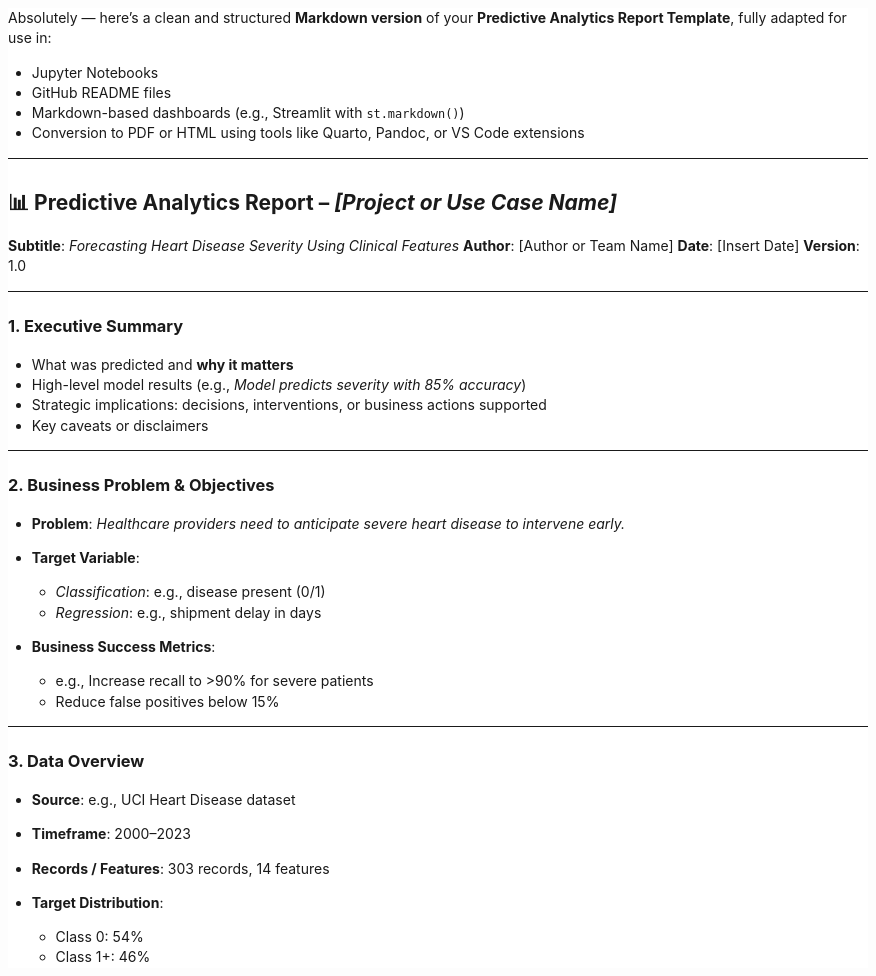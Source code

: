 Absolutely — here’s a clean and structured **Markdown version** of your **Predictive Analytics Report Template**, fully adapted for use in:

* Jupyter Notebooks
* GitHub README files
* Markdown-based dashboards (e.g., Streamlit with `st.markdown()`)
* Conversion to PDF or HTML using tools like Quarto, Pandoc, or VS Code extensions

---

## 📊 Predictive Analytics Report – *\[Project or Use Case Name]*

**Subtitle**: *Forecasting Heart Disease Severity Using Clinical Features*
**Author**: \[Author or Team Name]
**Date**: \[Insert Date]
**Version**: 1.0

---

### 1. Executive Summary

* What was predicted and **why it matters**
* High-level model results (e.g., *Model predicts severity with 85% accuracy*)
* Strategic implications: decisions, interventions, or business actions supported
* Key caveats or disclaimers

---

### 2. Business Problem & Objectives

* **Problem**:
  *Healthcare providers need to anticipate severe heart disease to intervene early.*

* **Target Variable**:

  * *Classification*: e.g., disease present (0/1)
  * *Regression*: e.g., shipment delay in days

* **Business Success Metrics**:

  * e.g., Increase recall to >90% for severe patients
  * Reduce false positives below 15%

---

### 3. Data Overview

* **Source**: e.g., UCI Heart Disease dataset

* **Timeframe**: 2000–2023

* **Records / Features**: 303 records, 14 features

* **Target Distribution**:

  * Class 0: 54%
  * Class 1+: 46%
